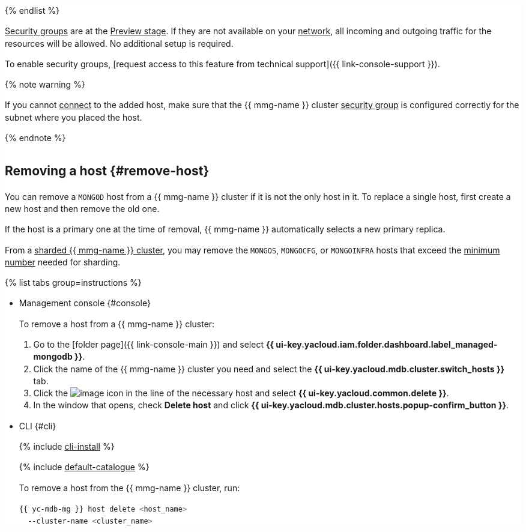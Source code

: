 {% endlist %}


[Security groups](../../vpc/concepts/security-groups.md) are at the [Preview stage](../../overview/concepts/launch-stages.md). If they are not available on your [network](../../vpc/concepts/network.md#network), all incoming and outgoing traffic for the resources will be allowed. No additional setup is required.

To enable security groups, [request access to this feature from technical support]({{ link-console-support }}).

{% note warning %}

If you cannot [connect](connect/index.md) to the added host, make sure that the {{ mmg-name }} cluster [security group](../concepts/network.md#security-groups) is configured correctly for the subnet where you placed the host.

{% endnote %}


## Removing a host {#remove-host}

You can remove a `MONGOD` host from a {{ mmg-name }} cluster if it is not the only host in it. To replace a single host, first create a new host and then remove the old one.

If the host is a primary one at the time of removal, {{ mmg-name }} automatically selects a new primary replica.

From a [sharded {{ mmg-name }} cluster](../operations/shards.md#enable), you may remove the `MONGOS`, `MONGOCFG`, or `MONGOINFRA` hosts that exceed the [minimum number](#hosts-table) needed for sharding.

{% list tabs group=instructions %}

- Management console {#console}

   To remove a host from a {{ mmg-name }} cluster:
   1. Go to the [folder page]({{ link-console-main }}) and select **{{ ui-key.yacloud.iam.folder.dashboard.label_managed-mongodb }}**.
   1. Click the name of the {{ mmg-name }} cluster you need and select the **{{ ui-key.yacloud.mdb.cluster.switch_hosts }}** tab.
   1. Click the ![image](../../_assets/console-icons/ellipsis.svg) icon in the line of the necessary host and select **{{ ui-key.yacloud.common.delete }}**.
   1. In the window that opens, check **Delete host** and click **{{ ui-key.yacloud.mdb.cluster.hosts.popup-confirm_button }}**.

- CLI {#cli}

   {% include [cli-install](../../_includes/cli-install.md) %}

   {% include [default-catalogue](../../_includes/default-catalogue.md) %}

   To remove a host from the {{ mmg-name }} cluster, run:

   ```bash
   {{ yc-mdb-mg }} host delete <host_name>
     --cluster-name <cluster_name>
   ```
